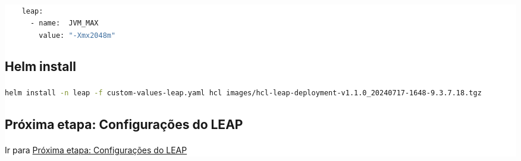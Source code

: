 ```bash
    leap: 
      - name:  JVM_MAX
        value: "-Xmx2048m"

```

## Helm install
```bash
helm install -n leap -f custom-values-leap.yaml hcl images/hcl-leap-deployment-v1.1.0_20240717-1648-9.3.7.18.tgz
```

## Próxima etapa: Configurações do LEAP
Ir para [Próxima etapa: Configurações do LEAP](docs/setup-leap.md)